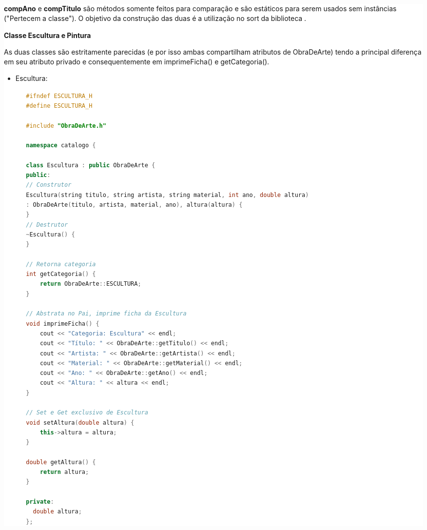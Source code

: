 **compAno** e **compTitulo** são métodos somente feitos para comparação e são estáticos para serem usados sem instâncias ("Pertecem a classe"). O objetivo da construção das duas é a utilização no sort da biblioteca <algorithm>.


**Classe Escultura e Pintura**

As duas classes são estritamente parecidas (e por isso ambas compartilham atributos de ObraDeArte) tendo a principal diferença em seu atributo privado e consequentemente em imprimeFicha() e getCategoria().

  * Escultura:
     ```c++
        #ifndef ESCULTURA_H
        #define ESCULTURA_H

        #include "ObraDeArte.h"

        namespace catalogo {

        class Escultura : public ObraDeArte {
        public:
        // Construtor
        Escultura(string titulo, string artista, string material, int ano, double altura)
        : ObraDeArte(titulo, artista, material, ano), altura(altura) {
        }
        // Destrutor
        ~Escultura() {
        }
        
        // Retorna categoria
        int getCategoria() {
            return ObraDeArte::ESCULTURA;
        }

        // Abstrata no Pai, imprime ficha da Escultura
        void imprimeFicha() {
            cout << "Categoria: Escultura" << endl;
            cout << "Título: " << ObraDeArte::getTitulo() << endl;
            cout << "Artista: " << ObraDeArte::getArtista() << endl;
            cout << "Material: " << ObraDeArte::getMaterial() << endl;
            cout << "Ano: " << ObraDeArte::getAno() << endl;
            cout << "Altura: " << altura << endl;
        }
        
        // Set e Get exclusivo de Escultura
        void setAltura(double altura) {
            this->altura = altura;
        }
        
        double getAltura() {
            return altura;
        }
        
        private:
          double altura;
        };
